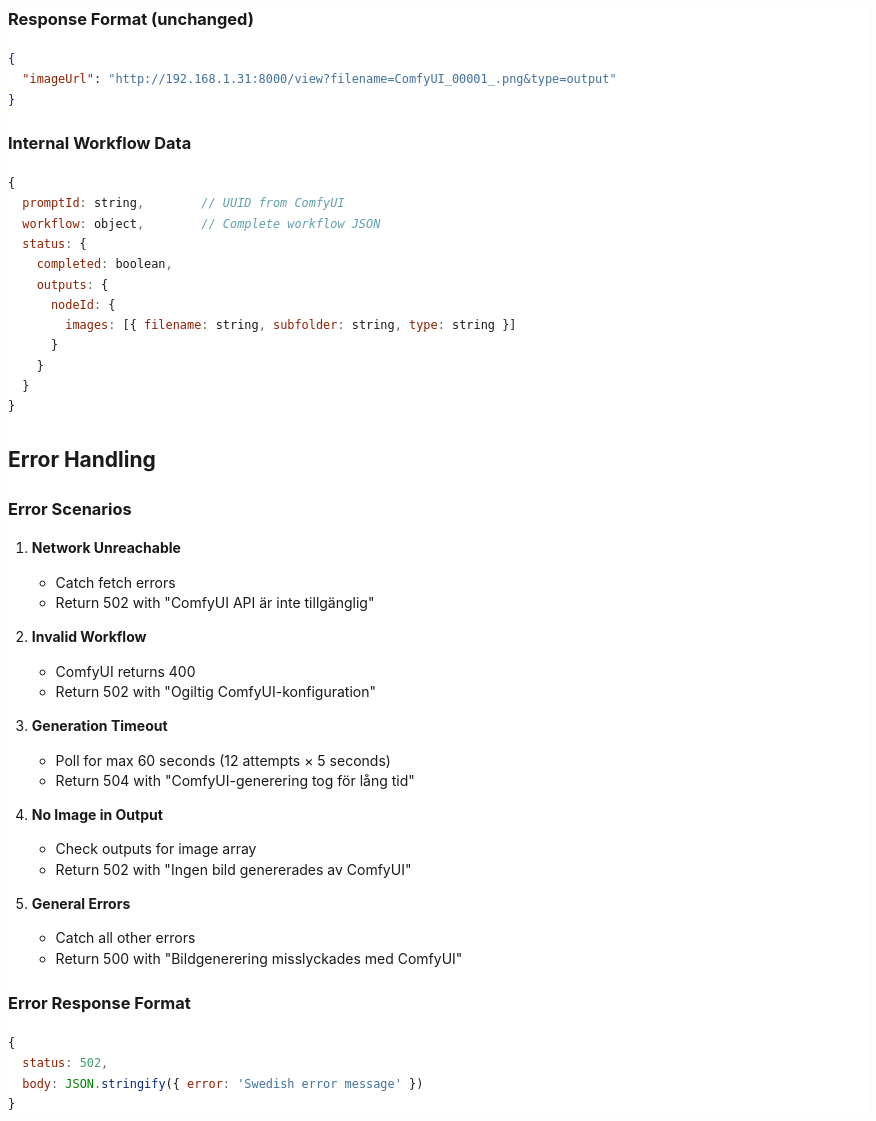 ### Response Format (unchanged)

```json
{
  "imageUrl": "http://192.168.1.31:8000/view?filename=ComfyUI_00001_.png&type=output"
}
```

### Internal Workflow Data

```javascript
{
  promptId: string,        // UUID from ComfyUI
  workflow: object,        // Complete workflow JSON
  status: {
    completed: boolean,
    outputs: {
      nodeId: {
        images: [{ filename: string, subfolder: string, type: string }]
      }
    }
  }
}
```

## Error Handling

### Error Scenarios

1. **Network Unreachable**
   - Catch fetch errors
   - Return 502 with "ComfyUI API är inte tillgänglig"

2. **Invalid Workflow**
   - ComfyUI returns 400
   - Return 502 with "Ogiltig ComfyUI-konfiguration"

3. **Generation Timeout**
   - Poll for max 60 seconds (12 attempts × 5 seconds)
   - Return 504 with "ComfyUI-generering tog för lång tid"

4. **No Image in Output**
   - Check outputs for image array
   - Return 502 with "Ingen bild genererades av ComfyUI"

5. **General Errors**
   - Catch all other errors
   - Return 500 with "Bildgenerering misslyckades med ComfyUI"

### Error Response Format

```javascript
{
  status: 502,
  body: JSON.stringify({ error: 'Swedish error message' })
}
```
